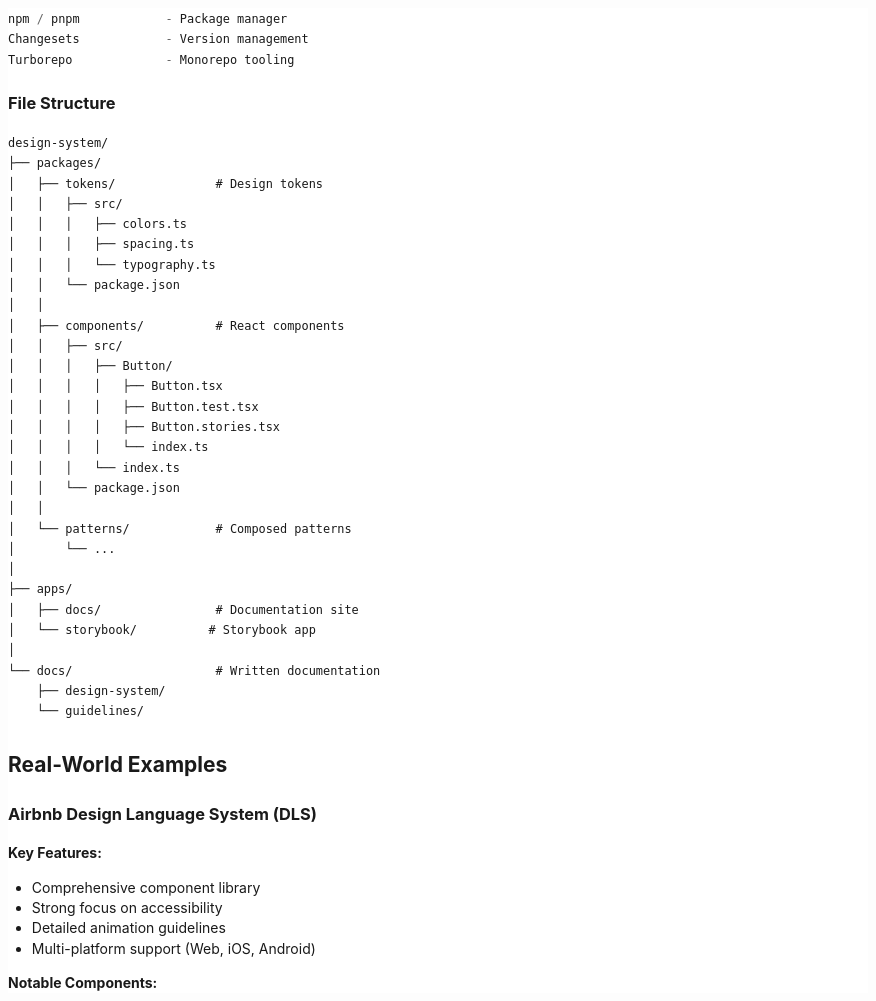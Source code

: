 ```typescript
npm / pnpm            - Package manager
Changesets            - Version management
Turborepo             - Monorepo tooling
```

### File Structure

```
design-system/
├── packages/
│   ├── tokens/              # Design tokens
│   │   ├── src/
│   │   │   ├── colors.ts
│   │   │   ├── spacing.ts
│   │   │   └── typography.ts
│   │   └── package.json
│   │
│   ├── components/          # React components
│   │   ├── src/
│   │   │   ├── Button/
│   │   │   │   ├── Button.tsx
│   │   │   │   ├── Button.test.tsx
│   │   │   │   ├── Button.stories.tsx
│   │   │   │   └── index.ts
│   │   │   └── index.ts
│   │   └── package.json
│   │
│   └── patterns/            # Composed patterns
│       └── ...
│
├── apps/
│   ├── docs/                # Documentation site
│   └── storybook/          # Storybook app
│
└── docs/                    # Written documentation
    ├── design-system/
    └── guidelines/
```

## Real-World Examples

### Airbnb Design Language System (DLS)

**Key Features:**

- Comprehensive component library
- Strong focus on accessibility
- Detailed animation guidelines
- Multi-platform support (Web, iOS, Android)

**Notable Components:**
